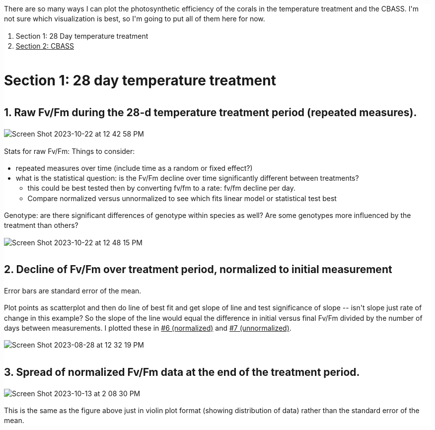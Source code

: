 There are so many ways I can plot the photosynthetic efficiency of the corals in the temperature treatment and the CBASS. I'm not sure which visualization is best, so I'm going to put all of them here for now.

1. Section 1: 28 Day temperature treatment
2. [Section 2: CBASS](https://github.com/ademerlis/temperaturevariability2023/blob/main/physiology/photosynthetic_efficiency/README.md#section-2-cbass)

# Section 1: 28 day temperature treatment

## 1. Raw Fv/Fm during the 28-d temperature treatment period (repeated measures).

<img width="528" alt="Screen Shot 2023-10-22 at 12 42 58 PM" src="https://github.com/ademerlis/temperaturevariability2023/assets/56000927/9b07e4f5-1883-40e4-833d-41e5a627bc9d">

Stats for raw Fv/Fm:
Things to consider: 
- repeated measures over time (include time as a random or fixed effect?)
- what is the statistical question: is the Fv/Fm decline over time significantly different between treatments?
    - this could be best tested then by converting fv/fm to a rate: fv/fm decline per day.
    - Compare normalized versus unnormalized to see which fits linear model or statistical test best

Genotype: are there significant differences of genotype within species as well? Are some genotypes more influenced by the treatment than others?

<img width="623" alt="Screen Shot 2023-10-22 at 12 48 15 PM" src="https://github.com/ademerlis/temperaturevariability2023/assets/56000927/3090f7f3-9785-4add-a490-4cbe0ca3c600">


## 2. Decline of Fv/Fm over treatment period, normalized to initial measurement

Error bars are standard error of the mean. 

Plot points as scatterplot and then do line of best fit and get slope of line and test significance of slope -- isn't slope just rate of change in this example? So the slope of the line would equal the difference in initial versus final Fv/Fm divided by the number of days between measurements. I plotted these in [#6 (normalized)](https://github.com/ademerlis/temperaturevariability2023/tree/main/physiology/photosynthetic_efficiency#6-loss-of-fvfm-per-day-normalized-to-initial-measurement) and [#7 (unnormalized)](https://github.com/ademerlis/temperaturevariability2023/tree/main/physiology/photosynthetic_efficiency#7-loss-of-fvfm-per-day-not-normalized-to-initial-measurement). 

<img width="630" alt="Screen Shot 2023-08-28 at 12 32 19 PM" src="https://github.com/ademerlis/temperaturevariability2023/assets/56000927/d1036d46-b024-4a49-84e2-590b24975de0">

## 3. Spread of normalized Fv/Fm data at the end of the treatment period.

<img width="623" alt="Screen Shot 2023-10-13 at 2 08 30 PM" src="https://github.com/ademerlis/temperaturevariability2023/assets/56000927/3e20fbc9-5639-4568-a594-bbb21f667f2b">

This is the same as the figure above just in violin plot format (showing distribution of data) rather than the standard error of the mean. 

